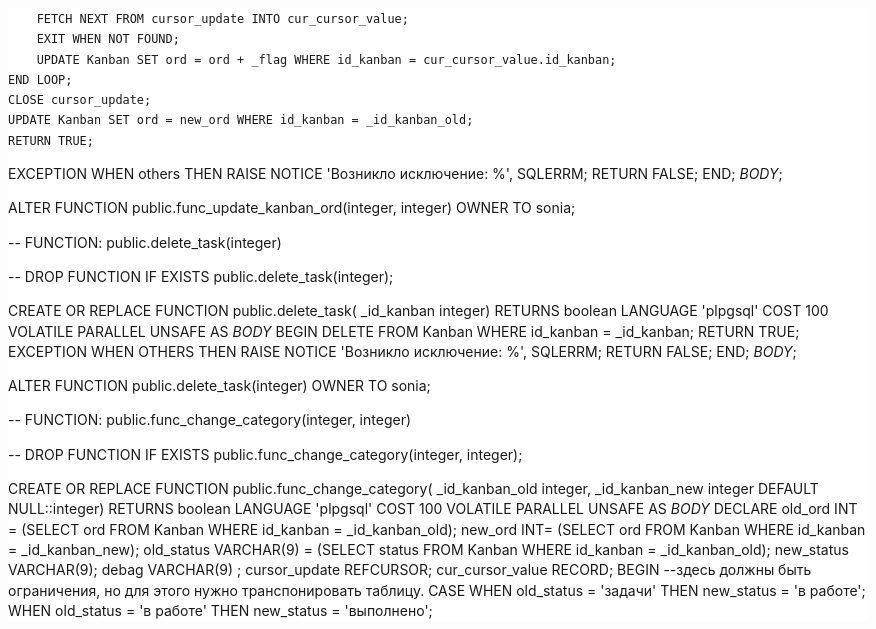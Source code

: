 		FETCH NEXT FROM cursor_update INTO cur_cursor_value;
		EXIT WHEN NOT FOUND;
		UPDATE Kanban SET ord = ord + _flag WHERE id_kanban = cur_cursor_value.id_kanban;
	END LOOP;
	CLOSE cursor_update;
	UPDATE Kanban SET ord = new_ord WHERE id_kanban = _id_kanban_old;
	RETURN TRUE;
EXCEPTION 
	WHEN others THEN 
	RAISE NOTICE 'Возникло исключение: %', SQLERRM;
	RETURN FALSE;
END;
$BODY$;

ALTER FUNCTION public.func_update_kanban_ord(integer, integer)
    OWNER TO sonia;


-- FUNCTION: public.delete_task(integer)

-- DROP FUNCTION IF EXISTS public.delete_task(integer);

CREATE OR REPLACE FUNCTION public.delete_task(
	_id_kanban integer)
    RETURNS boolean
    LANGUAGE 'plpgsql'
    COST 100
    VOLATILE PARALLEL UNSAFE
AS $BODY$
BEGIN
	DELETE FROM Kanban WHERE id_kanban = _id_kanban;
	RETURN TRUE;
EXCEPTION
	WHEN OTHERS THEN
	RAISE NOTICE 'Возникло исключение: %', SQLERRM;
	RETURN FALSE;
END;
$BODY$;

ALTER FUNCTION public.delete_task(integer)
    OWNER TO sonia;


-- FUNCTION: public.func_change_category(integer, integer)

-- DROP FUNCTION IF EXISTS public.func_change_category(integer, integer);

CREATE OR REPLACE FUNCTION public.func_change_category(
	_id_kanban_old integer,
	_id_kanban_new integer DEFAULT NULL::integer)
    RETURNS boolean
    LANGUAGE 'plpgsql'
    COST 100
    VOLATILE PARALLEL UNSAFE
AS $BODY$
DECLARE
	old_ord INT = (SELECT ord FROM Kanban WHERE id_kanban = _id_kanban_old);
	new_ord INT= (SELECT ord FROM Kanban WHERE id_kanban = _id_kanban_new);	
	old_status VARCHAR(9) = (SELECT status FROM Kanban WHERE id_kanban = _id_kanban_old);
	new_status VARCHAR(9); 
	debag VARCHAR(9) ;
	cursor_update REFCURSOR;
	cur_cursor_value RECORD;
BEGIN
	--здесь должны быть ограничения, но для этого нужно транспонировать таблицу.
	CASE 
		WHEN old_status = 'задачи' THEN new_status = 'в работе';
		WHEN old_status = 'в работе' THEN new_status = 'выполнено';